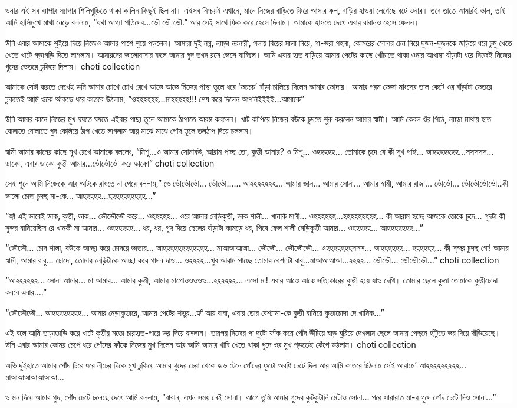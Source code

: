 
ওনার এই সব ব্যাপার স্যাপার শিলিগুড়িতে থাকা কালিন কিছুই ছিল না। এইসব নিশ্চয়ই এখানে, মানে নিজের বাড়িতে ফিরে আসার ফল, বাড়ির হাওয়া লেগেছে বটে ওনার। তবে তাতে আমারই ভাল, তাই আমি হাসিমুখে মাথা নেড়ে বললাম, “যথা আগ্যা পতিদেব…ভৌ ভৌ ভৌ.” আর সেই সাথে ফিক করে হেসে দিলাম। আমাকে হাসতে দেখে এবার বাবানও হেসে ফেলল।


উনি এবার আমাকে শুইয়ে দিয়ে নিজেও আমার পাশে শুয়ে পড়লেন। আমারা দুই নগ্ন, ন্যাড়া নরনারী, গলায় বিয়ের মালা নিয়ে, গা-ভরা গহনা, কোমরের সোনার চেন নিয়ে দুজন-দুজনকে জড়িয়ে ধরে চুমু খেতে খেতে খাটে গড়াগড়ি দিতে লাগলাম। আমারদের ভালোবাসার ফলে আমার গুদ তখন রসে ভেসে যাচ্ছিল। আমি এবার হাত বাড়িয়ে আমার পেটের কাছে খোঁচাতে থাকা ওনার আখাম্বা বাঁড়াটা ধরে নিজেই নিজের গুদের ভেতরে ঢুকিয়ে দিলাম। choti collection


আমাকে সেটা করতে দেখেই উনি আমার চোখে চোখ রেখে আস্তে আস্তে নিজের পাছা তুলে ধরে ‘ভচচচ’ বাঁড়া চালিয়ে দিলেন আমার ভোদায়। আমার গরম ভেজা মাংসের তাল কেটে ওর বাঁড়াটা ভেতরে ঢুকতেই আমি ওকে আঁকড়ে ধরে কাতরে উঠলাম, “ওহহহহহহ…মাহহহহহ!!! শেষ করে দিলেন আপনিইইইই…আমাকে”


উনি আমার কানে নিজের মুখ ঘষতে ঘষতে এইবার পাছা তুলে আমাকে ঠাপাতে আরম্ভ করলেন। খাট কাঁপিয়ে নিজের বউকে চুদতে শুরু করলেন আমার স্বামী। আমি কেবল ওঁর পিঠে, ন্যাড়া মাথায় হাত বোলাতে বোলাতে গুদ কেলিয়ে ঠাপ খেতে লাগলাম আর মাঝে মাঝে পোঁদ তুলে তলঠাপ দিয়ে চললাম।


স্বামী আমার কানের কাছে মুখ রেখে আমাকে বললেং, “মিশু…ও আমার সোনাবউ, আরাম পাচ্ছ তো, কুত্তী আমার? ও মিশু… ওহহহহহ… তোমাকে চুদে যে কী সুখ পাই… আহহহহহহহ…সসসসস… ডাকো, এবার ডাকো কুত্তী আমার…ভৌভৌভৌ করে ডাকো” choti collection


সেই শুনে আমি নিজেকে আর আটকে রাখতে না পেরে বললাম,” ভৌভৌভৌভৌ… ভৌভৌ…… আহহহহহহহ… আমার জান… আমার সোনা… আমার স্বামী, আমার রাজা… ভৌভৌ… ভৌভৌভৌভৌ..কী ভালো চোদা চুদছ মা-কে… আহহহহহ…হহহহহহহহহহ…”


“হ্যাঁ এই ভাবেই ডাক, কুত্তী, ডাক… ভৌভৌভৌ করে… ওহহহহহ… ওরে আমার নেড়িকুত্তী, ডাক শালী… খানকি মাগী… ওহহহহহহ…হহহহহহহহহ… কী আরাম হচ্ছে আজকে তোকে চুদে… গুদটা কী সুন্দর বানিয়েছিস রে খানকী মা আমার… ওহহহহহহ… ধর, ধর, গুদ দিয়ে ছেলের বাঁড়াটা কামড়ে ধর, পিষে ফেল শালী নেড়িকুত্তী আমার… ওহহহহহ… আহহহহহহহ…”


“ভৌভৌ… চোদ শালা, বউকে আচ্ছা করে চোদরে ভাতার… আহহহহহহহহহহহহ… মাআআআআ… ভৌভৌ… ভৌভৌভৌ… ওহহহহহহহসসস… আহহহহহহ… হহহহহহ… কী সুন্দর চুদছ গো! আমার স্বামী, আমার বাবু… চোদো, তোমার নেড়িটাকে আচ্ছা করে গাদন দাও… ওহহহহ…খুব আরাম পাচ্ছে তোমার বেশ্যাটা বাবু…মাআআআআ…হহহহ… ভৌভৌ… ভৌভৌভৌ…” choti collection


“আহহহহহহ… সোনা আমার… মা আমার… আমার কুত্তী, আমার মাগোওওওওও…হহহহহহ… এসো মা! এবার আস্তে আস্তে সত্যিকারের কুত্তী হয়ে যাও দেখি। তোমার ছেলে কুত্তা তোমাকে কুত্তীচোদা করবে এবার….”


“ভৌভৌভৌ… আহহহহহহহহ… আমার নেড়াকুত্তারে, আমার পেটের শত্তুর…হ্যাঁ আয় বাবা, এবার তোর বেশ্যামা-কে কুত্তী বানিয়ে কুত্তাচোদা দে খানিক…”


এই বলে আমি তাড়াতাড়ি করে খাটে কুত্তীর মতো চারহাত-পায়ে ভর দিয়ে বসলাম। তারপর নিজের পা দুটো ফাঁক করে পোঁদ উঁচিয়ে ঘাড় ঘুরিয়ে দেখলাম ছেলে আমার পেছনে হাঁটুতে ভর দিয়ে দাঁড়িয়েছে। উনি এবার আমার কোমর চেপে ধরে পোঁদের ফাঁকে নিজের মুখ দিলেন আর আমি আমার খাবি খেতে থাকা গুদে ওর মুখ পড়তেই কেঁপে উঠলাম। choti collection


অভি দুইহাতে আমার পোঁদ চিরে ধরে নীচের দিকে মুখ ঢুকিয়ে আমার গুদের চেরা থেকে জভ টেনে পোঁদের ফুটো অবধি চেটে দিল আর আমি কাতরে উঠলাম সেই আরামে’ আহহহহহহহহহ…মাআআআআআআআ…


ও মন দিয়ে আমার গুদ, পোঁদ চেটে চলেছে দেখে আমি বললাম, “বাবান, এখন সময় নেই সোনা। আগে তুমি আমার গুদের কুটকুটানি মেটাও সোনা… পরে সারারাত মা-র গুদে পোঁদ চেটে দিও সোনা…”

